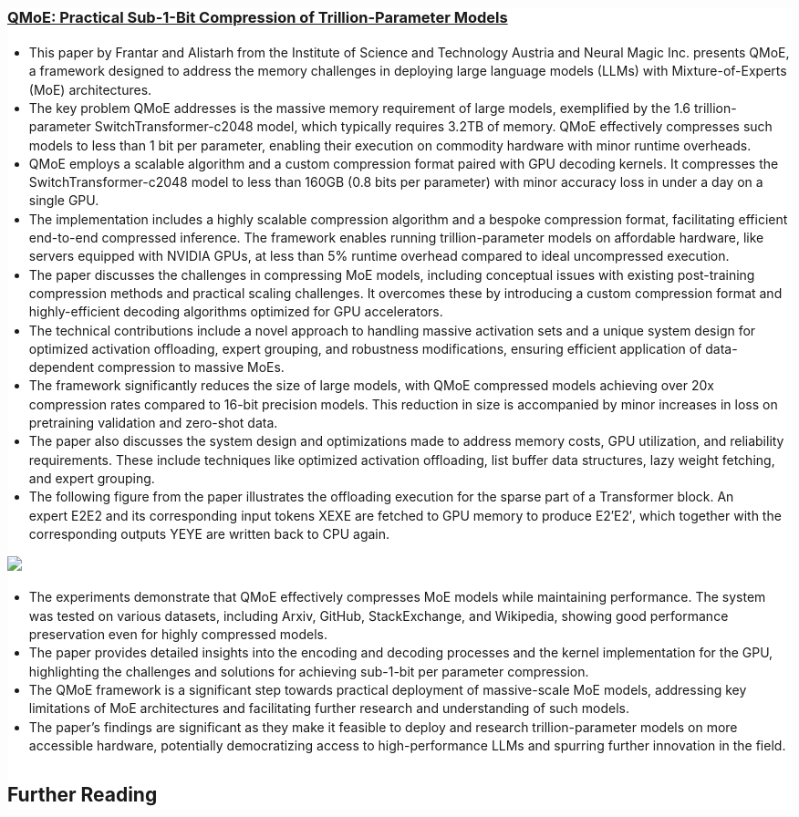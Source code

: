 ### [QMoE: Practical Sub-1-Bit Compression of Trillion-Parameter Models](https://arxiv.org/abs/2310.16795)

- This paper by Frantar and Alistarh from the Institute of Science and Technology Austria and Neural Magic Inc. presents QMoE, a framework designed to address the memory challenges in deploying large language models (LLMs) with Mixture-of-Experts (MoE) architectures.
- The key problem QMoE addresses is the massive memory requirement of large models, exemplified by the 1.6 trillion-parameter SwitchTransformer-c2048 model, which typically requires 3.2TB of memory. QMoE effectively compresses such models to less than 1 bit per parameter, enabling their execution on commodity hardware with minor runtime overheads.
- QMoE employs a scalable algorithm and a custom compression format paired with GPU decoding kernels. It compresses the SwitchTransformer-c2048 model to less than 160GB (0.8 bits per parameter) with minor accuracy loss in under a day on a single GPU.
- The implementation includes a highly scalable compression algorithm and a bespoke compression format, facilitating efficient end-to-end compressed inference. The framework enables running trillion-parameter models on affordable hardware, like servers equipped with NVIDIA GPUs, at less than 5% runtime overhead compared to ideal uncompressed execution.
- The paper discusses the challenges in compressing MoE models, including conceptual issues with existing post-training compression methods and practical scaling challenges. It overcomes these by introducing a custom compression format and highly-efficient decoding algorithms optimized for GPU accelerators.
- The technical contributions include a novel approach to handling massive activation sets and a unique system design for optimized activation offloading, expert grouping, and robustness modifications, ensuring efficient application of data-dependent compression to massive MoEs.
- The framework significantly reduces the size of large models, with QMoE compressed models achieving over 20x compression rates compared to 16-bit precision models. This reduction in size is accompanied by minor increases in loss on pretraining validation and zero-shot data.
- The paper also discusses the system design and optimizations made to address memory costs, GPU utilization, and reliability requirements. These include techniques like optimized activation offloading, list buffer data structures, lazy weight fetching, and expert grouping.
- The following figure from the paper illustrates the offloading execution for the sparse part of a Transformer block. An expert E2E2 and its corresponding input tokens XEXE are fetched to GPU memory to produce E2′E2′, which together with the corresponding outputs YEYE are written back to CPU again.

![](https://aman.ai/images/papers/QMoE.jpg)

- The experiments demonstrate that QMoE effectively compresses MoE models while maintaining performance. The system was tested on various datasets, including Arxiv, GitHub, StackExchange, and Wikipedia, showing good performance preservation even for highly compressed models.
- The paper provides detailed insights into the encoding and decoding processes and the kernel implementation for the GPU, highlighting the challenges and solutions for achieving sub-1-bit per parameter compression.
- The QMoE framework is a significant step towards practical deployment of massive-scale MoE models, addressing key limitations of MoE architectures and facilitating further research and understanding of such models.
- The paper’s findings are significant as they make it feasible to deploy and research trillion-parameter models on more accessible hardware, potentially democratizing access to high-performance LLMs and spurring further innovation in the field.

## Further Reading
